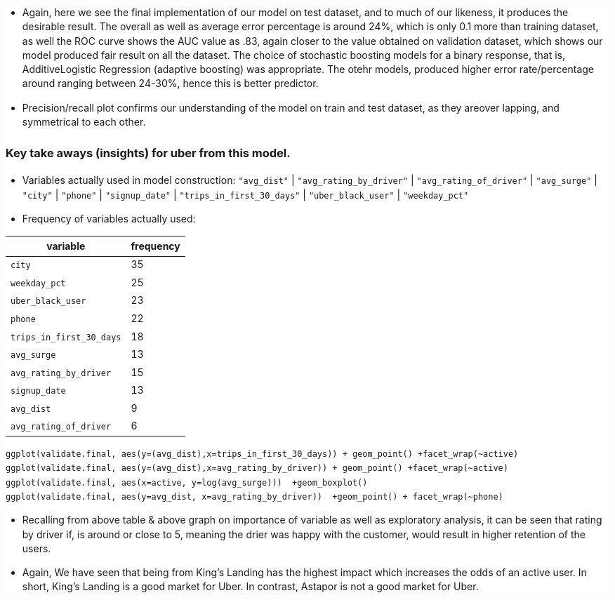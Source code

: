 
- Again, here we see the final implementation of our model on test dataset, and to much of our likeness, it produces the desirable result. The overall as well as average error percentage is around 24%, which is only 0.1 more than training dataset, as well the ROC curve shows the AUC value as .83, again closer to the value obtained on validation dataset, which shows our model produced fair result on all the dataset. The choice of stochastic boosting models for a binary response, that is, AdditiveLogistic Regression (adaptive boosting) was appropriate. The otehr models, produced higher error rate/percentage around ranging between 24-30%, hence this is better predictor.

- Precision/recall plot confirms our understanding of the model on train and test dataset, as they areover lapping, and symmetrical to each other. 



### Key take aways (insights) for uber from this model.

- Variables actually used in model construction:
 `"avg_dist"` |              `"avg_rating_by_driver"` |  `"avg_rating_of_driver"` |  `"avg_surge"`   |          
 `"city"` |                  `"phone"`            |      `"signup_date"`            | `"trips_in_first_30_days"` |
 `"uber_black_user"`    |    `"weekday_pct"`           

- Frequency of variables actually used:

 variable | frequency
-----|-------------
  `city`  |    35      
  `weekday_pct` |   25      
  `uber_black_user`         |  23       
  `phone` | 22  
  `trips_in_first_30_days` | 18
  `avg_surge`    | 13
  `avg_rating_by_driver` |  15          
  `signup_date`           | 13    
  `avg_dist`  | 9
  `avg_rating_of_driver` | 6 
  
```{r, echo=TRUE, eval=TRUE} 
ggplot(validate.final, aes(y=(avg_dist),x=trips_in_first_30_days)) + geom_point() +facet_wrap(~active)
ggplot(validate.final, aes(y=(avg_dist),x=avg_rating_by_driver)) + geom_point() +facet_wrap(~active)
ggplot(validate.final, aes(x=active, y=log(avg_surge)))  +geom_boxplot() 
ggplot(validate.final, aes(y=avg_dist, x=avg_rating_by_driver))  +geom_point() + facet_wrap(~phone) 
```


- Recalling from above table & above graph on importance of variable as well as exploratory analysis, it can be seen that rating by driver if, is around or close to 5, meaning the drier was happy with the customer, would result in higher retention of the users.

- Again, We have seen that being from King’s Landing has the highest impact which increases the odds of an active user. In short, King’s Landing is a good market for Uber. In contrast, Astapor is not a good market for Uber.
